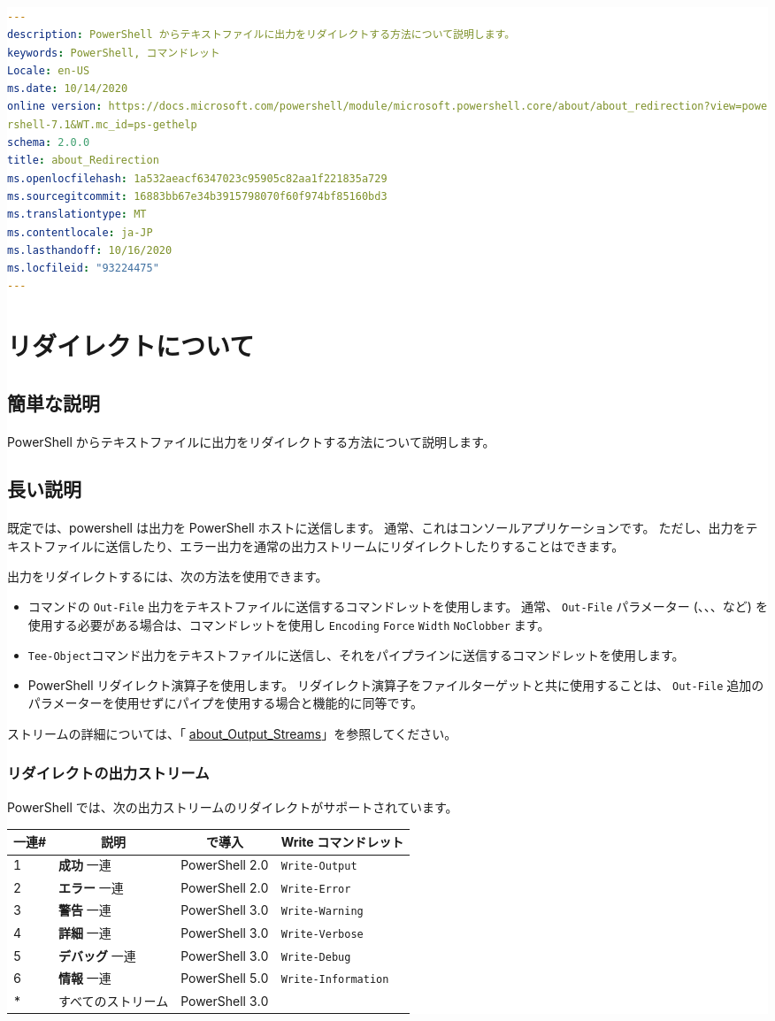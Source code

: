 ```yaml
---
description: PowerShell からテキストファイルに出力をリダイレクトする方法について説明します。
keywords: PowerShell, コマンドレット
Locale: en-US
ms.date: 10/14/2020
online version: https://docs.microsoft.com/powershell/module/microsoft.powershell.core/about/about_redirection?view=powershell-7.1&WT.mc_id=ps-gethelp
schema: 2.0.0
title: about_Redirection
ms.openlocfilehash: 1a532aeacf6347023c95905c82aa1f221835a729
ms.sourcegitcommit: 16883bb67e34b3915798070f60f974bf85160bd3
ms.translationtype: MT
ms.contentlocale: ja-JP
ms.lasthandoff: 10/16/2020
ms.locfileid: "93224475"
---
```

# <a name="about-redirection"></a>リダイレクトについて

## <a name="short-description"></a>簡単な説明
PowerShell からテキストファイルに出力をリダイレクトする方法について説明します。

## <a name="long-description"></a>長い説明

既定では、powershell は出力を PowerShell ホストに送信します。 通常、これはコンソールアプリケーションです。 ただし、出力をテキストファイルに送信したり、エラー出力を通常の出力ストリームにリダイレクトしたりすることはできます。

出力をリダイレクトするには、次の方法を使用できます。

- コマンドの `Out-File` 出力をテキストファイルに送信するコマンドレットを使用します。
  通常、 `Out-File` パラメーター (、、、など) を使用する必要がある場合は、コマンドレットを使用し `Encoding` `Force` `Width` `NoClobber` ます。

- `Tee-Object`コマンド出力をテキストファイルに送信し、それをパイプラインに送信するコマンドレットを使用します。

- PowerShell リダイレクト演算子を使用します。 リダイレクト演算子をファイルターゲットと共に使用することは、 `Out-File` 追加のパラメーターを使用せずにパイプを使用する場合と機能的に同等です。

ストリームの詳細については、「 [about_Output_Streams](about_Output_Streams.md)」を参照してください。

### <a name="redirectable-output-streams"></a>リダイレクトの出力ストリーム

PowerShell では、次の出力ストリームのリダイレクトがサポートされています。

| 一連# |      説明       | で導入  |    Write コマンドレット     |
| -------- | ---------------------- | -------------- | ------------------- |
| 1        | **成功** 一連     | PowerShell 2.0 | `Write-Output`      |
| 2        | **エラー** 一連       | PowerShell 2.0 | `Write-Error`       |
| 3        | **警告** 一連     | PowerShell 3.0 | `Write-Warning`     |
| 4        | **詳細** 一連     | PowerShell 3.0 | `Write-Verbose`     |
| 5        | **デバッグ** 一連       | PowerShell 3.0 | `Write-Debug`       |
| 6        | **情報** 一連 | PowerShell 5.0 | `Write-Information` |
| *        | すべてのストリーム            | PowerShell 3.0 |                     |
